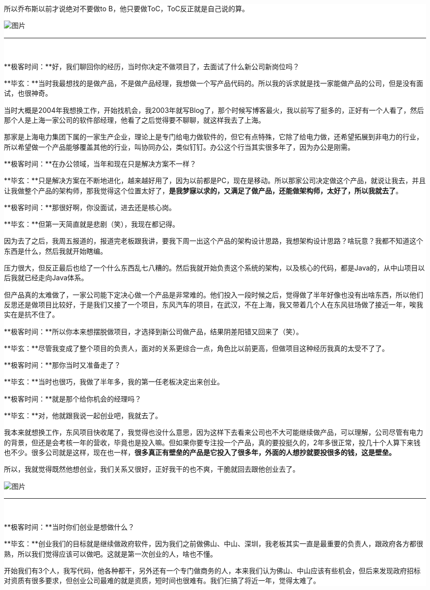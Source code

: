所以乔布斯以前才说绝对不要做to B，他只要做ToC，ToC反正就是自己说的算。

![图片](https://static001.geekbang.org/resource/image/2c/45/2c270e791e32ef2cbdab1b9dd4122b45.jpg?wh=1920x674)

* * *

　

**极客时间：**好，我们聊回你的经历，当时你决定不做项目了，去面试了什么新公司新岗位吗？

**毕玄：**当时我最想找的是做产品，不是做产品经理，我想做一个写产品代码的。所以我的诉求就是找一家能做产品的公司，但是没有面试，也很神奇。

当时大概是2004年我想换工作，开始找机会，我2003年就写Blog了，那个时候写博客最火，我以前写了挺多的，正好有一个人看了，然后那个人是上海一家公司的软件部经理，他看了之后觉得要不聊聊，就这样我去了上海。

那家是上海电力集团下属的一家生产企业，理论上是专门给电力做软件的，但它有点特殊，它除了给电力做，还希望拓展到非电力的行业，所以希望做一个产品能够覆盖其他的行业，叫协同办公，类似钉钉。办公这个行当其实很多年了，因为办公是刚需。

**极客时间：**在办公领域，当年和现在只是解决方案不一样？

**毕玄：**只是解决方案在不断地进化，越来越好用了，因为以前都是PC，现在是移动。所以那家公司决定做这个产品，就说让我去，并且让我做整个产品的架构师，那我觉得这个位置太好了，**是我梦寐以求的，又满足了做产品，还能做架构师，太好了，所以我就去了**。

**极客时间：**那很好啊，你没面试，进去还是核心岗。

**毕玄：**但第一天简直就是悲剧（笑），我现在都记得。

因为去了之后，我周五报道的，报道完老板跟我讲，要我下周一出这个产品的架构设计思路，我想架构设计思路？啥玩意？我都不知道这个东西是什么，然后我就开始瞎编。

压力很大，但反正最后也给了一个什么东西乱七八糟的。然后我就开始负责这个系统的架构，以及核心的代码，都是Java的，从中山项目以后我就已经走向Java体系。

但产品真的太难做了，一家公司能下定决心做一个产品是非常难的。他们投入一段时候之后，觉得做了半年好像也没有出啥东西，所以他们反思还是做项目比较好，于是我们又接了一个项目，东风汽车的项目，在武汉，不在上海，我又带着几个人在东风驻场做了接近一年，唉我实在是抗不住了。

**极客时间：**所以你本来想摆脱做项目，才选择到新公司做产品，结果阴差阳错又回来了（笑）。

**毕玄：**尽管我变成了整个项目的负责人，面对的关系更综合一点，角色比以前更高，但做项目这种经历我真的太受不了了。

**极客时间：**那你当时又准备走了？

**毕玄：**当时也很巧，我做了半年多，我的第一任老板决定出来创业。

**极客时间：**就是那个给你机会的经理吗？

**毕玄：**对，他就跟我说一起创业吧，我就去了。

我本来就想换工作，东风项目快收尾了，我觉得也没什么意思，因为这样下去看来公司也不大可能继续做产品，可以理解，公司尽管有电力的背景，但还是会考核一年的营收，毕竟也是投入嘛。但如果你要专注投一个产品，真的要投挺久的，2年多很正常，投几十个人算下来钱也不少。很多公司就是这样，现在也一样，**很多真正有壁垒的产品是它投入了很多年，外面的人想抄就要投很多的钱，这是壁垒。**

所以，我就觉得既然他想创业，我们关系又很好，正好我干的也不爽，干脆就回去跟他创业去了。

![图片](https://static001.geekbang.org/resource/image/0b/7b/0b43913207fabf6de3af18319432197b.jpg?wh=1920x674)

* * *

　

**极客时间：**当时你们创业是想做什么？

**毕玄：**创业我们的目标就是继续做政府软件，因为我们之前做佛山、中山、深圳，我老板其实一直是最重要的负责人，跟政府各方都很熟，所以我们觉得应该可以做吧。这就是第一次创业的人，啥也不懂。

开始我们有3个人，我写代码，他各种都干，另外还有一个专门做商务的人，本来我们认为佛山、中山应该有些机会，但后来发现政府招标对资质有很多要求，但创业公司最难的就是资质，短时间也很难有。我们仨搞了将近一年，觉得太难了。
